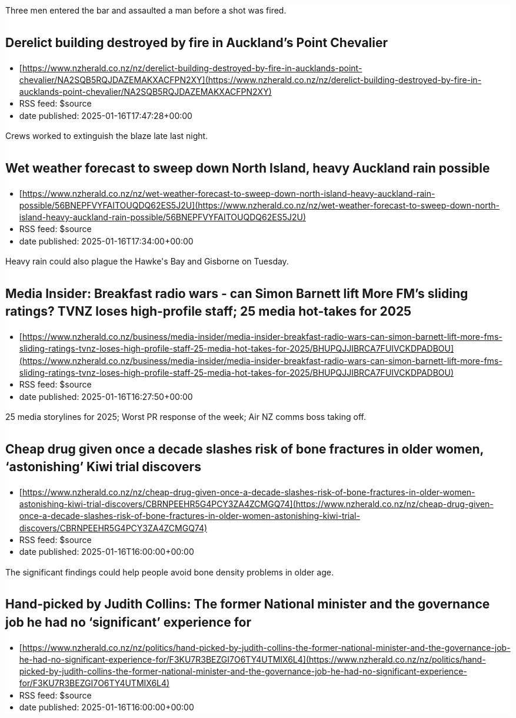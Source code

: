 Three men entered the bar and assaulted a man before a shot was fired.

## Derelict building destroyed by fire in Auckland’s Point Chevalier
 - [https://www.nzherald.co.nz/nz/derelict-building-destroyed-by-fire-in-aucklands-point-chevalier/NA2SQB5RQJDAZEMAKXACFPN2XY](https://www.nzherald.co.nz/nz/derelict-building-destroyed-by-fire-in-aucklands-point-chevalier/NA2SQB5RQJDAZEMAKXACFPN2XY)
 - RSS feed: $source
 - date published: 2025-01-16T17:47:28+00:00

Crews worked to extinguish the blaze late last night.

## Wet weather forecast to sweep down North Island, heavy Auckland rain possible
 - [https://www.nzherald.co.nz/nz/wet-weather-forecast-to-sweep-down-north-island-heavy-auckland-rain-possible/56BNEPFVYFAITOUQDQ62ES5J2U](https://www.nzherald.co.nz/nz/wet-weather-forecast-to-sweep-down-north-island-heavy-auckland-rain-possible/56BNEPFVYFAITOUQDQ62ES5J2U)
 - RSS feed: $source
 - date published: 2025-01-16T17:34:00+00:00

Heavy rain could also plague the Hawke's Bay and Gisborne on Tuesday.

## Media Insider: Breakfast radio wars - can Simon Barnett lift More FM’s sliding ratings? TVNZ loses high-profile staff; 25 media hot-takes for 2025
 - [https://www.nzherald.co.nz/business/media-insider/media-insider-breakfast-radio-wars-can-simon-barnett-lift-more-fms-sliding-ratings-tvnz-loses-high-profile-staff-25-media-hot-takes-for-2025/BHUPQJJIBRCA7FUIVCKDPADBOU](https://www.nzherald.co.nz/business/media-insider/media-insider-breakfast-radio-wars-can-simon-barnett-lift-more-fms-sliding-ratings-tvnz-loses-high-profile-staff-25-media-hot-takes-for-2025/BHUPQJJIBRCA7FUIVCKDPADBOU)
 - RSS feed: $source
 - date published: 2025-01-16T16:27:50+00:00

25 media storylines for 2025; Worst PR response of the week; Air NZ comms boss taking off.

## Cheap drug given once a decade slashes risk of bone fractures in older women, ‘astonishing’ Kiwi trial discovers
 - [https://www.nzherald.co.nz/nz/cheap-drug-given-once-a-decade-slashes-risk-of-bone-fractures-in-older-women-astonishing-kiwi-trial-discovers/CBRNPEEHR5G4PCY3ZA4ZCMGQ74](https://www.nzherald.co.nz/nz/cheap-drug-given-once-a-decade-slashes-risk-of-bone-fractures-in-older-women-astonishing-kiwi-trial-discovers/CBRNPEEHR5G4PCY3ZA4ZCMGQ74)
 - RSS feed: $source
 - date published: 2025-01-16T16:00:00+00:00

The significant findings could help people avoid bone density problems in older age.

## Hand-picked by Judith Collins: The former National minister and the governance job he had no ‘significant’ experience for
 - [https://www.nzherald.co.nz/nz/politics/hand-picked-by-judith-collins-the-former-national-minister-and-the-governance-job-he-had-no-significant-experience-for/F3KU7R3BEZGI7O6TY4UTMIX6L4](https://www.nzherald.co.nz/nz/politics/hand-picked-by-judith-collins-the-former-national-minister-and-the-governance-job-he-had-no-significant-experience-for/F3KU7R3BEZGI7O6TY4UTMIX6L4)
 - RSS feed: $source
 - date published: 2025-01-16T16:00:00+00:00
